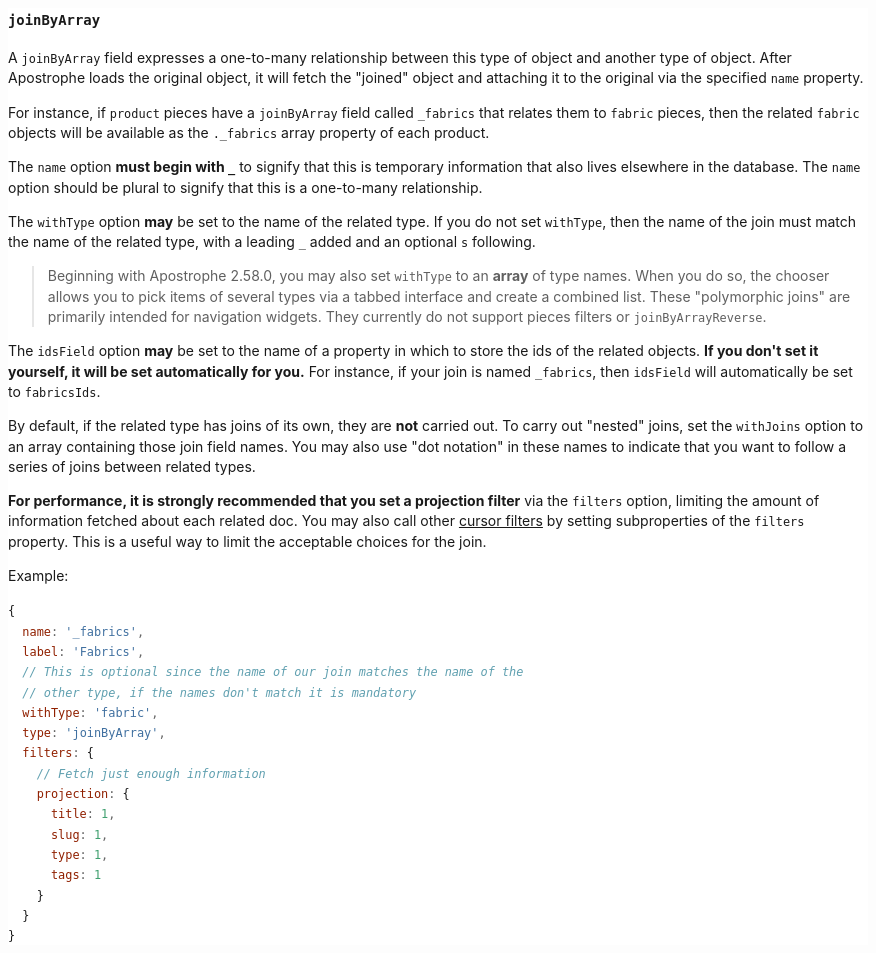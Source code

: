 ### `joinByArray`

A `joinByArray` field expresses a one-to-many relationship between this type of object and another type of object. After Apostrophe loads the original object, it will fetch the "joined" object and attaching it to the original via the specified `name` property.

For instance, if `product` pieces have a `joinByArray` field called `_fabrics` that relates them to `fabric` pieces, then the related `fabric` objects will be available as the `._fabrics` array property of each product.

The `name` option **must begin with `_`** to signify that this is temporary information that also lives elsewhere in the database. The `name` option should be plural to signify that this is a one-to-many relationship.

The `withType` option **may** be set to the name of the related type. If you do not set `withType`, then the name of the join must match the name of the related type, with a leading `_` added and an optional `s` following.

> Beginning with Apostrophe 2.58.0, you may also set `withType` to an **array** of type names. When you do so, the chooser allows you to pick items of several types via a tabbed interface and create a combined list. These "polymorphic joins" are primarily intended for navigation widgets. They currently do not support pieces filters or `joinByArrayReverse`.

The `idsField` option **may** be set to the name of a property in which to store the ids of the related objects. **If you don't set it yourself, it will be set automatically for you.** For instance, if your join is named `_fabrics`, then `idsField` will automatically be set to `fabricsIds`.

By default, if the related type has joins of its own, they are **not** carried out. To carry out "nested" joins, set the `withJoins` option to an array containing those join field names. You may also use "dot notation" in these names to indicate that you want to follow a series of joins between related types.

**For performance, it is strongly recommended that you set a projection filter** via the `filters` option, limiting the amount of information fetched about each related doc. You may also call other [cursor filters](../../modules/apostrophe-docs/server-apostrophe-cursor.html) by setting subproperties of the `filters` property. This is a useful way to limit the acceptable choices for the join.

Example:

```javascript
{
  name: '_fabrics',
  label: 'Fabrics',
  // This is optional since the name of our join matches the name of the
  // other type, if the names don't match it is mandatory
  withType: 'fabric',
  type: 'joinByArray',
  filters: {
    // Fetch just enough information
    projection: {
      title: 1,
      slug: 1,
      type: 1,
      tags: 1
    }
  }
}
```
